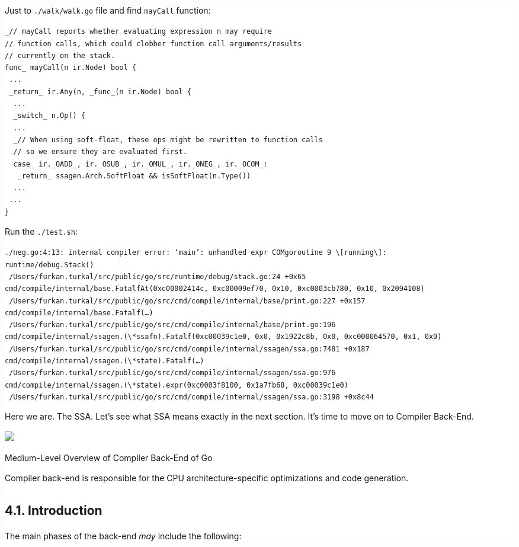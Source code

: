 Just to `./walk/walk.go` file and find `mayCall` function:

```
_// mayCall reports whether evaluating expression n may require  
// function calls, which could clobber function call arguments/results  
// currently on the stack.  
func_ mayCall(n ir.Node) bool {  
 ...  
 _return_ ir.Any(n, _func_(n ir.Node) bool {  
  ...  
  _switch_ n.Op() {  
  ...  
  _// When using soft-float, these ops might be rewritten to function calls  
  // so we ensure they are evaluated first.  
  case_ ir._OADD_, ir._OSUB_, ir._OMUL_, ir._ONEG_, ir._OCOM_:  
   _return_ ssagen.Arch.SoftFloat && isSoftFloat(n.Type())  
  ...  
 ...  
}
```

Run the `./test.sh`:

```
./neg.go:4:13: internal compiler error: ‘main’: unhandled expr COMgoroutine 9 \[running\]:  
runtime/debug.Stack()  
 /Users/furkan.turkal/src/public/go/src/runtime/debug/stack.go:24 +0x65  
cmd/compile/internal/base.FatalfAt(0xc00002414c, 0xc00009ef70, 0x10, 0xc0003cb780, 0x10, 0x2094108)  
 /Users/furkan.turkal/src/public/go/src/cmd/compile/internal/base/print.go:227 +0x157  
cmd/compile/internal/base.Fatalf(…)  
 /Users/furkan.turkal/src/public/go/src/cmd/compile/internal/base/print.go:196  
cmd/compile/internal/ssagen.(\*ssafn).Fatalf(0xc00039c1e0, 0x0, 0x1922c8b, 0x0, 0xc000064570, 0x1, 0x0)  
 /Users/furkan.turkal/src/public/go/src/cmd/compile/internal/ssagen/ssa.go:7481 +0x187  
cmd/compile/internal/ssagen.(\*state).Fatalf(…)  
 /Users/furkan.turkal/src/public/go/src/cmd/compile/internal/ssagen/ssa.go:976  
cmd/compile/internal/ssagen.(\*state).expr(0xc0003f8100, 0x1a7fb68, 0xc00039c1e0)  
 /Users/furkan.turkal/src/public/go/src/cmd/compile/internal/ssagen/ssa.go:3198 +0x8c44
```

Here we are. The SSA. Let’s see what SSA means exactly in the next section. It’s time to move on to Compiler Back-End.

![](https://miro.medium.com/v2/resize:fit:1000/1*HpzzpEpMW0OA_TkHyP5BXg.png)

Medium-Level Overview of Compiler Back-End of Go

Compiler back-end is responsible for the CPU architecture-specific optimizations and code generation.

4.1. Introduction
-----------------

The main phases of the back-end _may_ include the following:
